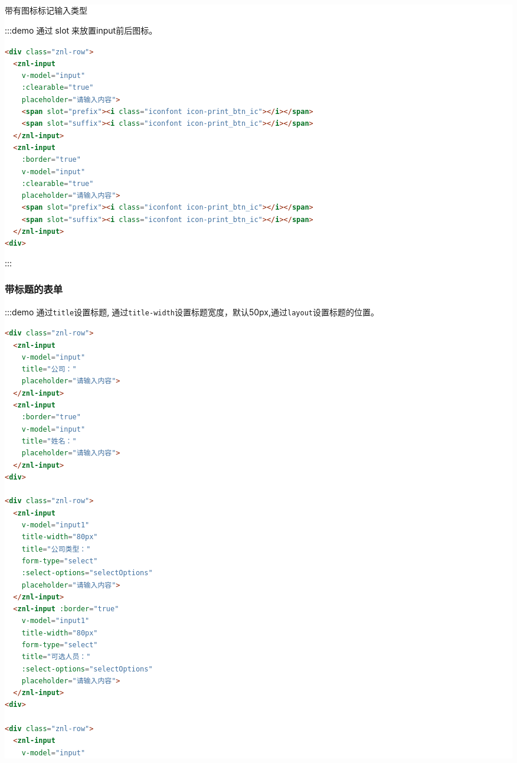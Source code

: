 带有图标标记输入类型

:::demo 通过 slot 来放置input前后图标。
```html
<div class="znl-row">
  <znl-input
    v-model="input"
    :clearable="true"
    placeholder="请输入内容">
    <span slot="prefix"><i class="iconfont icon-print_btn_ic"></i></span>
    <span slot="suffix"><i class="iconfont icon-print_btn_ic"></i></span>
  </znl-input>
  <znl-input
    :border="true"
    v-model="input"
    :clearable="true"
    placeholder="请输入内容">
    <span slot="prefix"><i class="iconfont icon-print_btn_ic"></i></span>
    <span slot="suffix"><i class="iconfont icon-print_btn_ic"></i></span>
  </znl-input>
<div>

```
:::

### 带标题的表单

:::demo 通过`title`设置标题, 通过`title-width`设置标题宽度，默认50px,通过`layout`设置标题的位置。
```html
<div class="znl-row">
  <znl-input
    v-model="input"
    title="公司："
    placeholder="请输入内容">
  </znl-input>
  <znl-input
    :border="true"
    v-model="input"
    title="姓名："
    placeholder="请输入内容">
  </znl-input>
<div>

<div class="znl-row">
  <znl-input
    v-model="input1"
    title-width="80px"
    title="公司类型："
    form-type="select"
    :select-options="selectOptions"
    placeholder="请输入内容">
  </znl-input>
  <znl-input :border="true"
    v-model="input1"
    title-width="80px"
    form-type="select"
    title="可选人员："
    :select-options="selectOptions"
    placeholder="请输入内容">
  </znl-input>
<div>

<div class="znl-row">
  <znl-input
    v-model="input"
```